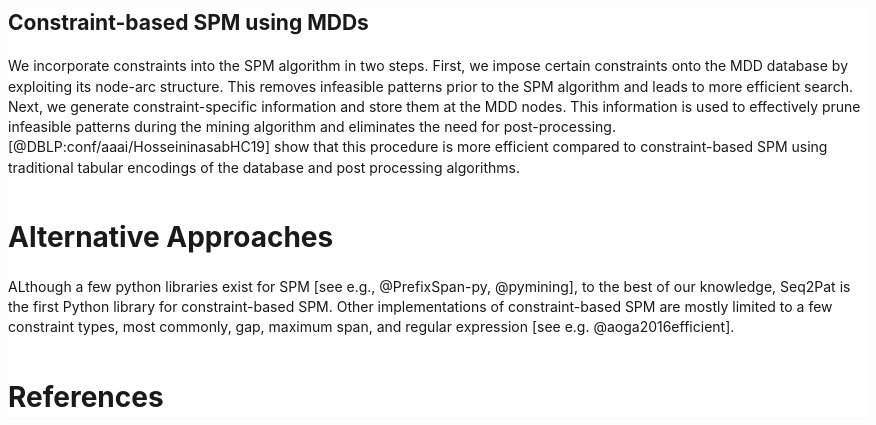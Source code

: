 ## Constraint-based SPM using MDDs

We incorporate constraints into the SPM algorithm in two steps. First, we impose certain constraints onto the MDD database by exploiting its node-arc structure. This removes infeasible patterns prior to the SPM algorithm and leads to more efficient search. Next, we generate constraint-specific information and store them at the MDD nodes. This information is used to effectively prune infeasible patterns during the mining algorithm and eliminates the need for post-processing. [@DBLP:conf/aaai/HosseininasabHC19] show that this procedure is more efficient compared to constraint-based SPM using traditional tabular encodings of the database and post processing algorithms.  

# Alternative Approaches 

ALthough a few python libraries exist for SPM [see e.g., @PrefixSpan-py, @pymining], to the best of our knowledge, Seq2Pat is the first Python library for constraint-based SPM. Other implementations of constraint-based SPM are mostly limited to a few constraint types, most commonly, gap, maximum span, and regular expression [see e.g. @aoga2016efficient].


# References


